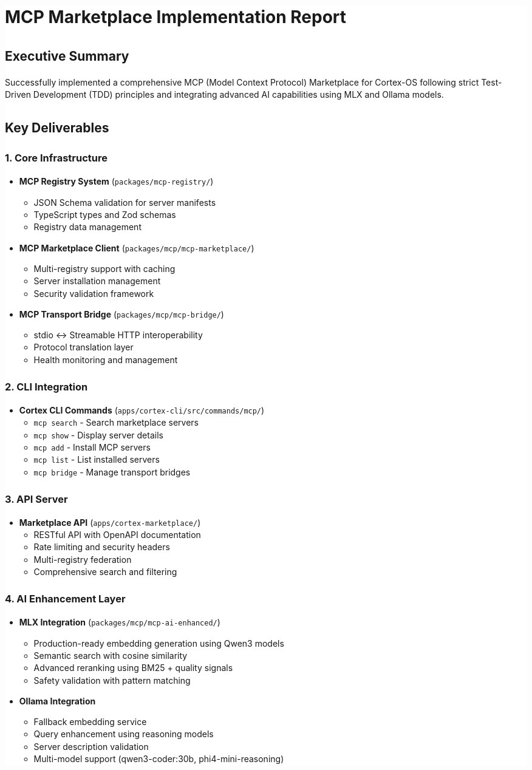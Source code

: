 # MCP Marketplace Implementation Report

## Executive Summary

Successfully implemented a comprehensive MCP (Model Context Protocol) Marketplace for Cortex-OS following strict Test-Driven Development (TDD) principles and integrating advanced AI capabilities using MLX and Ollama models.

## Key Deliverables

### 1. Core Infrastructure
- **MCP Registry System** (`packages/mcp-registry/`)
  - JSON Schema validation for server manifests
  - TypeScript types and Zod schemas
  - Registry data management

- **MCP Marketplace Client** (`packages/mcp/mcp-marketplace/`)
  - Multi-registry support with caching
  - Server installation management
  - Security validation framework

- **MCP Transport Bridge** (`packages/mcp/mcp-bridge/`)
  - stdio ↔ Streamable HTTP interoperability
  - Protocol translation layer
  - Health monitoring and management

### 2. CLI Integration
- **Cortex CLI Commands** (`apps/cortex-cli/src/commands/mcp/`)
  - `mcp search` - Search marketplace servers
  - `mcp show` - Display server details
  - `mcp add` - Install MCP servers
  - `mcp list` - List installed servers
  - `mcp bridge` - Manage transport bridges

### 3. API Server
- **Marketplace API** (`apps/cortex-marketplace/`)
  - RESTful API with OpenAPI documentation
  - Rate limiting and security headers
  - Multi-registry federation
  - Comprehensive search and filtering

### 4. AI Enhancement Layer
- **MLX Integration** (`packages/mcp/mcp-ai-enhanced/`)
  - Production-ready embedding generation using Qwen3 models
  - Semantic search with cosine similarity
  - Advanced reranking using BM25 + quality signals
  - Safety validation with pattern matching

- **Ollama Integration**
  - Fallback embedding service
  - Query enhancement using reasoning models
  - Server description validation
  - Multi-model support (qwen3-coder:30b, phi4-mini-reasoning)
